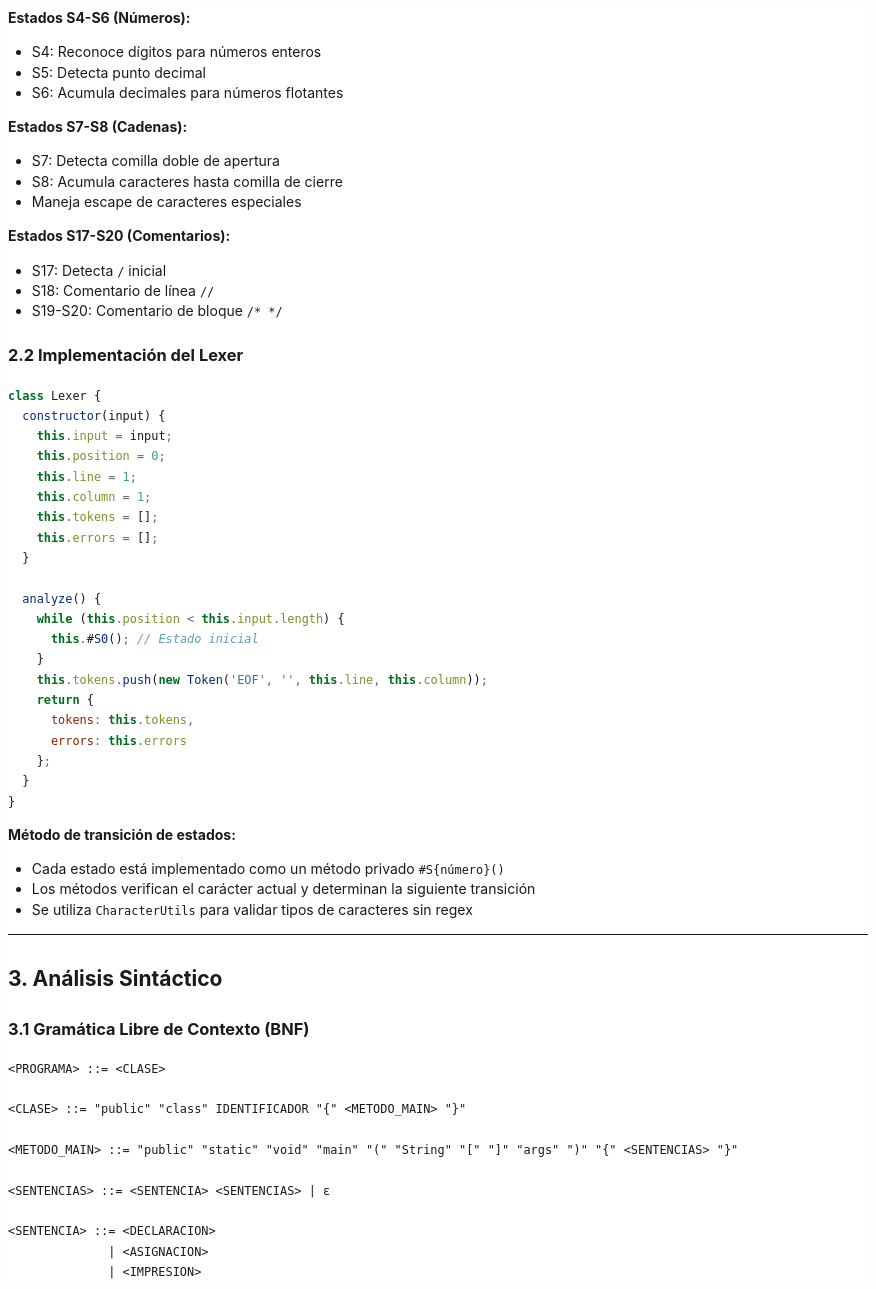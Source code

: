 **Estados S4-S6 (Números):**
- S4: Reconoce dígitos para números enteros
- S5: Detecta punto decimal
- S6: Acumula decimales para números flotantes

**Estados S7-S8 (Cadenas):**
- S7: Detecta comilla doble de apertura
- S8: Acumula caracteres hasta comilla de cierre
- Maneja escape de caracteres especiales

**Estados S17-S20 (Comentarios):**
- S17: Detecta `/` inicial
- S18: Comentario de línea `//`
- S19-S20: Comentario de bloque `/* */`

### 2.2 Implementación del Lexer

```javascript
class Lexer {
  constructor(input) {
    this.input = input;
    this.position = 0;
    this.line = 1;
    this.column = 1;
    this.tokens = [];
    this.errors = [];
  }

  analyze() {
    while (this.position < this.input.length) {
      this.#S0(); // Estado inicial
    }
    this.tokens.push(new Token('EOF', '', this.line, this.column));
    return {
      tokens: this.tokens,
      errors: this.errors
    };
  }
}
```

**Método de transición de estados:**
- Cada estado está implementado como un método privado `#S{número}()`
- Los métodos verifican el carácter actual y determinan la siguiente transición
- Se utiliza `CharacterUtils` para validar tipos de caracteres sin regex

---

## 3. Análisis Sintáctico

### 3.1 Gramática Libre de Contexto (BNF)

```bnf
<PROGRAMA> ::= <CLASE>

<CLASE> ::= "public" "class" IDENTIFICADOR "{" <METODO_MAIN> "}"

<METODO_MAIN> ::= "public" "static" "void" "main" "(" "String" "[" "]" "args" ")" "{" <SENTENCIAS> "}"

<SENTENCIAS> ::= <SENTENCIA> <SENTENCIAS> | ε

<SENTENCIA> ::= <DECLARACION>
              | <ASIGNACION>
              | <IMPRESION>
```